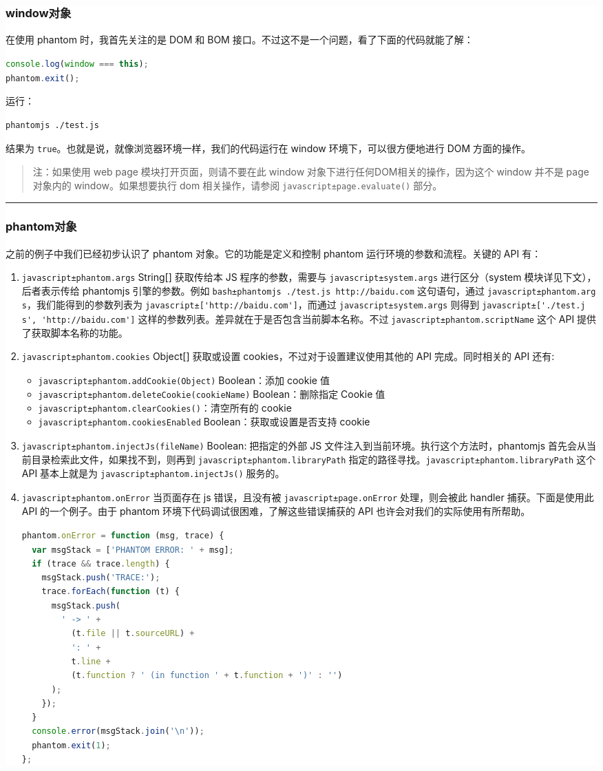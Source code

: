 
### window对象

在使用 phantom 时，我首先关注的是 DOM 和 BOM 接口。不过这不是一个问题，看了下面的代码就能了解：

```js
console.log(window === this);
phantom.exit();
```

运行：

```bash
phantomjs ./test.js
```

结果为 `true`。也就是说，就像浏览器环境一样，我们的代码运行在 window 环境下，可以很方便地进行 DOM 方面的操作。

> 注：如果使用 web page 模块打开页面，则请不要在此 window 对象下进行任何DOM相关的操作，因为这个 window 并不是 page 对象内的 window。如果想要执行 dom 相关操作，请参阅 `javascript±page.evaluate()` 部分。

---

### phantom对象

之前的例子中我们已经初步认识了 phantom 对象。它的功能是定义和控制 phantom 运行环境的参数和流程。关键的 API 有：

1. `javascript±phantom.args` String[]
   获取传给本 JS 程序的参数，需要与 `javascript±system.args` 进行区分（system 模块详见下文），后者表示传给 phantomjs 引擎的参数。例如 `bash±phantomjs ./test.js http://baidu.com` 这句语句，通过 `javascript±phantom.args`，我们能得到的参数列表为 `javascript±['http://baidu.com']`，而通过 `javascript±system.args` 则得到 `javascript±['./test.js', 'http://baidu.com']` 这样的参数列表。差异就在于是否包含当前脚本名称。不过 `javascript±phantom.scriptName` 这个 API 提供了获取脚本名称的功能。

2. `javascript±phantom.cookies` Object[]
   获取或设置 cookies，不过对于设置建议使用其他的 API 完成。同时相关的 API 还有:

   - `javascript±phantom.addCookie(Object)` Boolean：添加 cookie 值
   - `javascript±phantom.deleteCookie(cookieName)` Boolean：删除指定 Cookie 值
   - `javascript±phantom.clearCookies()`：清空所有的 cookie
   - `javascript±phantom.cookiesEnabled` Boolean：获取或设置是否支持 cookie

3. `javascript±phantom.injectJs(fileName)` Boolean:
   把指定的外部 JS 文件注入到当前环境。执行这个方法时，phantomjs 首先会从当前目录检索此文件，如果找不到，则再到 `javascript±phantom.libraryPath` 指定的路径寻找。`javascript±phantom.libraryPath` 这个 API 基本上就是为 `javascript±phantom.injectJs()` 服务的。

4. `javascript±phantom.onError`
   当页面存在 js 错误，且没有被 `javascript±page.onError` 处理，则会被此 handler 捕获。下面是使用此 API 的一个例子。由于 phantom 环境下代码调试很困难，了解这些错误捕获的 API 也许会对我们的实际使用有所帮助。

   ```js
   phantom.onError = function (msg, trace) {
     var msgStack = ['PHANTOM ERROR: ' + msg];
     if (trace && trace.length) {
       msgStack.push('TRACE:');
       trace.forEach(function (t) {
         msgStack.push(
           ' -> ' +
             (t.file || t.sourceURL) +
             ': ' +
             t.line +
             (t.function ? ' (in function ' + t.function + ')' : '')
         );
       });
     }
     console.error(msgStack.join('\n'));
     phantom.exit(1);
   };
   ```
